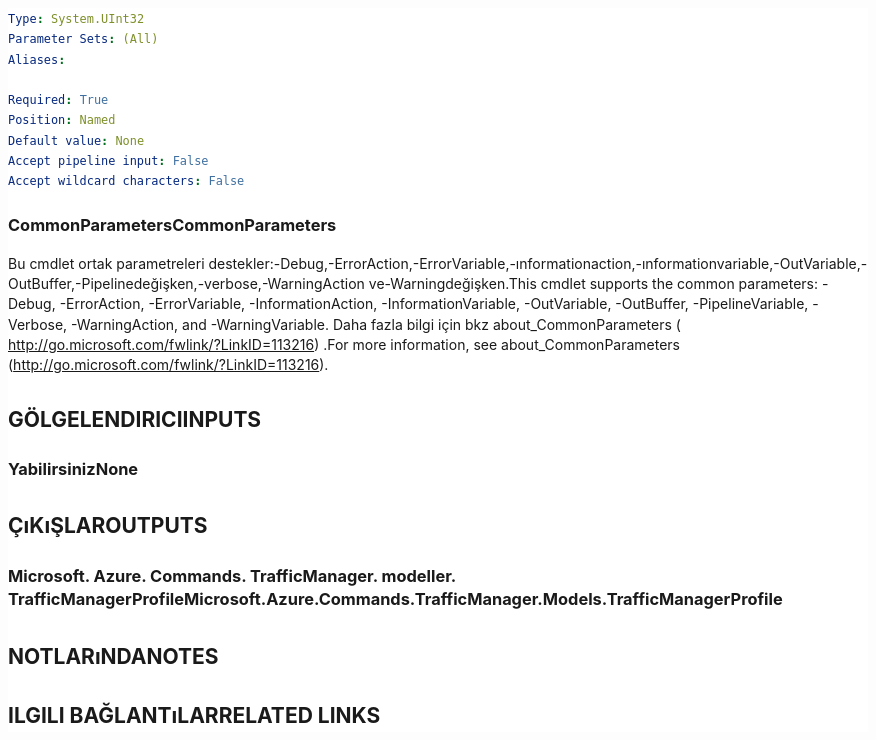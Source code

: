 ```yaml
Type: System.UInt32
Parameter Sets: (All)
Aliases:

Required: True
Position: Named
Default value: None
Accept pipeline input: False
Accept wildcard characters: False
```

### <span data-ttu-id="0e315-172">CommonParameters</span><span class="sxs-lookup"><span data-stu-id="0e315-172">CommonParameters</span></span>
<span data-ttu-id="0e315-173">Bu cmdlet ortak parametreleri destekler:-Debug,-ErrorAction,-ErrorVariable,-ınformationaction,-ınformationvariable,-OutVariable,-OutBuffer,-Pipelinedeğişken,-verbose,-WarningAction ve-Warningdeğişken.</span><span class="sxs-lookup"><span data-stu-id="0e315-173">This cmdlet supports the common parameters: -Debug, -ErrorAction, -ErrorVariable, -InformationAction, -InformationVariable, -OutVariable, -OutBuffer, -PipelineVariable, -Verbose, -WarningAction, and -WarningVariable.</span></span> <span data-ttu-id="0e315-174">Daha fazla bilgi için bkz about_CommonParameters ( http://go.microsoft.com/fwlink/?LinkID=113216) .</span><span class="sxs-lookup"><span data-stu-id="0e315-174">For more information, see about_CommonParameters (http://go.microsoft.com/fwlink/?LinkID=113216).</span></span>

## <span data-ttu-id="0e315-175">GÖLGELENDIRICI</span><span class="sxs-lookup"><span data-stu-id="0e315-175">INPUTS</span></span>

### <span data-ttu-id="0e315-176">Yabilirsiniz</span><span class="sxs-lookup"><span data-stu-id="0e315-176">None</span></span>

## <span data-ttu-id="0e315-177">ÇıKıŞLAR</span><span class="sxs-lookup"><span data-stu-id="0e315-177">OUTPUTS</span></span>

### <span data-ttu-id="0e315-178">Microsoft. Azure. Commands. TrafficManager. modeller. TrafficManagerProfile</span><span class="sxs-lookup"><span data-stu-id="0e315-178">Microsoft.Azure.Commands.TrafficManager.Models.TrafficManagerProfile</span></span>

## <span data-ttu-id="0e315-179">NOTLARıNDA</span><span class="sxs-lookup"><span data-stu-id="0e315-179">NOTES</span></span>

## <span data-ttu-id="0e315-180">ILGILI BAĞLANTıLAR</span><span class="sxs-lookup"><span data-stu-id="0e315-180">RELATED LINKS</span></span>
